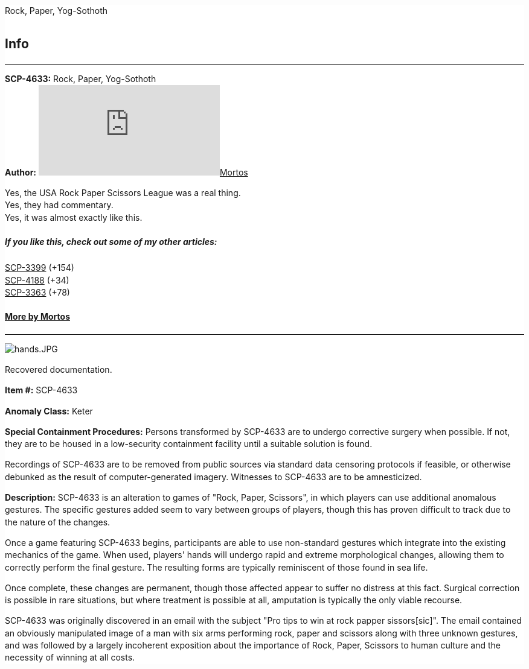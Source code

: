 Rock, Paper, Yog-Sothoth

Info
----

* * *

**SCP-4633:** Rock, Paper, Yog-Sothoth  
**Author:** [![Mortos](http://www.wikidot.com/avatar.php?userid=1705184&amp;size=small&amp;timestamp=1599870310)](http://www.wikidot.com/user:info/mortos)[Mortos](http://www.wikidot.com/user:info/mortos)

Yes, the USA Rock Paper Scissors League was a real thing.  
Yes, they had commentary.  
Yes, it was almost exactly like this.

##### If you like this, check out some of my other articles:

[SCP-3399](/scp-3399) (+154)  
[SCP-4188](/scp-4188) (+34)  
[SCP-3363](/scp-3363) (+78)

#### [More by Mortos](/mortos-author-page)

* * *

![hands.JPG](http://scp-wiki.wdfiles.com/local--files/scp-4633/hands.JPG)

Recovered documentation.

**Item #:** SCP-4633

**Anomaly Class:** Keter

**Special Containment Procedures:** Persons transformed by SCP-4633 are to undergo corrective surgery when possible. If not, they are to be housed in a low-security containment facility until a suitable solution is found.

Recordings of SCP-4633 are to be removed from public sources via standard data censoring protocols if feasible, or otherwise debunked as the result of computer-generated imagery. Witnesses to SCP-4633 are to be amnesticized.

**Description:** SCP-4633 is an alteration to games of "Rock, Paper, Scissors", in which players can use additional anomalous gestures. The specific gestures added seem to vary between groups of players, though this has proven difficult to track due to the nature of the changes.

Once a game featuring SCP-4633 begins, participants are able to use non-standard gestures which integrate into the existing mechanics of the game. When used, players' hands will undergo rapid and extreme morphological changes, allowing them to correctly perform the final gesture. The resulting forms are typically reminiscent of those found in sea life.

Once complete, these changes are permanent, though those affected appear to suffer no distress at this fact. Surgical correction is possible in rare situations, but where treatment is possible at all, amputation is typically the only viable recourse.

SCP-4633 was originally discovered in an email with the subject "Pro tips to win at rock papper sissors\[sic\]". The email contained an obviously manipulated image of a man with six arms performing rock, paper and scissors along with three unknown gestures, and was followed by a largely incoherent exposition about the importance of Rock, Paper, Scissors to human culture and the necessity of winning at all costs.

